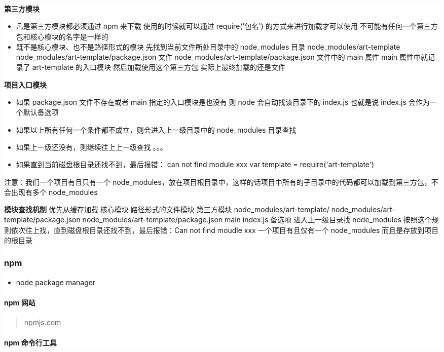 



**第三方模块**
- 凡是第三方模块都必须通过 npm 来下载
使用的时候就可以通过 require('包名') 的方式来进行加载才可以使用
不可能有任何一个第三方包和核心模块的名字是一样的
- 既不是核心模块、也不是路径形式的模块
先找到当前文件所处目录中的 node_modules 目录
node_modules/art-template
node_modules/art-template/package.json 文件
node_modules/art-template/package.json 文件中的 main 属性
main 属性中就记录了 art-template 的入口模块
然后加载使用这个第三方包
实际上最终加载的还是文件



**项目入口模块**

- 如果 package.json 文件不存在或者 main 指定的入口模块是也没有
则 node 会自动找该目录下的 index.js
也就是说 index.js 会作为一个默认备选项

- 如果以上所有任何一个条件都不成立，则会进入上一级目录中的 node_modules 目录查找
- 如果上一级还没有，则继续往上上一级查找
。。。
- 如果直到当前磁盘根目录还找不到，最后报错：
can not find module xxx
var template = require('art-template')

注意：我们一个项目有且只有一个 node_modules，放在项目根目录中，这样的话项目中所有的子目录中的代码都可以加载到第三方包，不会出现有多个 node_modules



**模块查找机制**
优先从缓存加载
核心模块
路径形式的文件模块
第三方模块
node_modules/art-template/
node_modules/art-template/package.json
node_modules/art-template/package.json main
index.js 备选项
进入上一级目录找 node_modules
按照这个规则依次往上找，直到磁盘根目录还找不到，最后报错：Can not find moudle xxx
一个项目有且仅有一个 node_modules 而且是存放到项目的根目录

### npm

- node package manager

#### npm 网站

> npmjs.com

#### npm 命令行工具

